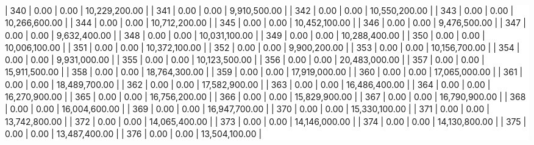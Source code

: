 |             340 |            0.00 |            0.00 |   10,229,200.00 |
|             341 |            0.00 |            0.00 |    9,910,500.00 |
|             342 |            0.00 |            0.00 |   10,550,200.00 |
|             343 |            0.00 |            0.00 |   10,266,600.00 |
|             344 |            0.00 |            0.00 |   10,712,200.00 |
|             345 |            0.00 |            0.00 |   10,452,100.00 |
|             346 |            0.00 |            0.00 |    9,476,500.00 |
|             347 |            0.00 |            0.00 |    9,632,400.00 |
|             348 |            0.00 |            0.00 |   10,031,100.00 |
|             349 |            0.00 |            0.00 |   10,288,400.00 |
|             350 |            0.00 |            0.00 |   10,006,100.00 |
|             351 |            0.00 |            0.00 |   10,372,100.00 |
|             352 |            0.00 |            0.00 |    9,900,200.00 |
|             353 |            0.00 |            0.00 |   10,156,700.00 |
|             354 |            0.00 |            0.00 |    9,931,000.00 |
|             355 |            0.00 |            0.00 |   10,123,500.00 |
|             356 |            0.00 |            0.00 |   20,483,000.00 |
|             357 |            0.00 |            0.00 |   15,911,500.00 |
|             358 |            0.00 |            0.00 |   18,764,300.00 |
|             359 |            0.00 |            0.00 |   17,919,000.00 |
|             360 |            0.00 |            0.00 |   17,065,000.00 |
|             361 |            0.00 |            0.00 |   18,489,700.00 |
|             362 |            0.00 |            0.00 |   17,582,900.00 |
|             363 |            0.00 |            0.00 |   16,486,400.00 |
|             364 |            0.00 |            0.00 |   16,270,900.00 |
|             365 |            0.00 |            0.00 |   16,756,200.00 |
|             366 |            0.00 |            0.00 |   15,829,900.00 |
|             367 |            0.00 |            0.00 |   16,790,900.00 |
|             368 |            0.00 |            0.00 |   16,004,600.00 |
|             369 |            0.00 |            0.00 |   16,947,700.00 |
|             370 |            0.00 |            0.00 |   15,330,100.00 |
|             371 |            0.00 |            0.00 |   13,742,800.00 |
|             372 |            0.00 |            0.00 |   14,065,400.00 |
|             373 |            0.00 |            0.00 |   14,146,000.00 |
|             374 |            0.00 |            0.00 |   14,130,800.00 |
|             375 |            0.00 |            0.00 |   13,487,400.00 |
|             376 |            0.00 |            0.00 |   13,504,100.00 |